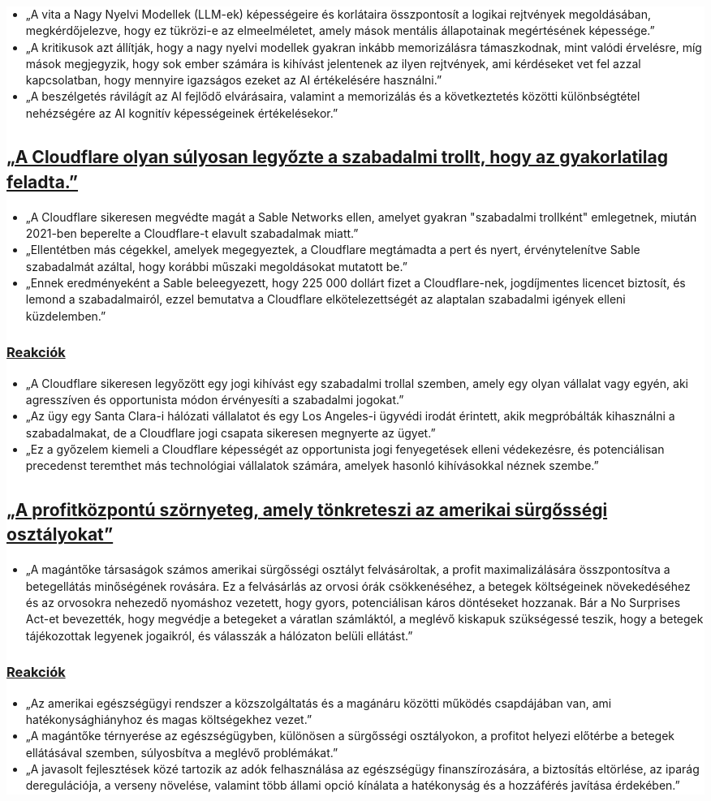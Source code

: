- „A vita a Nagy Nyelvi Modellek (LLM-ek) képességeire és korlátaira összpontosít a logikai rejtvények megoldásában, megkérdőjelezve, hogy ez tükrözi-e az elmeelméletet, amely mások mentális állapotainak megértésének képessége.”
- „A kritikusok azt állítják, hogy a nagy nyelvi modellek gyakran inkább memorizálásra támaszkodnak, mint valódi érvelésre, míg mások megjegyzik, hogy sok ember számára is kihívást jelentenek az ilyen rejtvények, ami kérdéseket vet fel azzal kapcsolatban, hogy mennyire igazságos ezeket az AI értékelésére használni.”
- „A beszélgetés rávilágít az AI fejlődő elvárásaira, valamint a memorizálás és a következtetés közötti különbségtétel nehézségére az AI kognitív képességeinek értékelésekor.”

## [„A Cloudflare olyan súlyosan legyőzte a szabadalmi trollt, hogy az gyakorlatilag feladta.”](https://www.theregister.com/2024/10/03/patent_shakedown_fails_as_troll/)

- „A Cloudflare sikeresen megvédte magát a Sable Networks ellen, amelyet gyakran "szabadalmi trollként" emlegetnek, miután 2021-ben beperelte a Cloudflare-t elavult szabadalmak miatt.”
- „Ellentétben más cégekkel, amelyek megegyeztek, a Cloudflare megtámadta a pert és nyert, érvénytelenítve Sable szabadalmát azáltal, hogy korábbi műszaki megoldásokat mutatott be.”
- „Ennek eredményeként a Sable beleegyezett, hogy 225 000 dollárt fizet a Cloudflare-nek, jogdíjmentes licencet biztosít, és lemond a szabadalmairól, ezzel bemutatva a Cloudflare elkötelezettségét az alaptalan szabadalmi igények elleni küzdelemben.”

### [Reakciók](https://news.ycombinator.com/item?id=41750716)

- „A Cloudflare sikeresen legyőzött egy jogi kihívást egy szabadalmi trollal szemben, amely egy olyan vállalat vagy egyén, aki agresszíven és opportunista módon érvényesíti a szabadalmi jogokat.”
- „Az ügy egy Santa Clara-i hálózati vállalatot és egy Los Angeles-i ügyvédi irodát érintett, akik megpróbálták kihasználni a szabadalmakat, de a Cloudflare jogi csapata sikeresen megnyerte az ügyet.”
- „Ez a győzelem kiemeli a Cloudflare képességét az opportunista jogi fenyegetések elleni védekezésre, és potenciálisan precedenst teremthet más technológiai vállalatok számára, amelyek hasonló kihívásokkal néznek szembe.”

## [„A profitközpontú szörnyeteg, amely tönkreteszi az amerikai sürgősségi osztályokat”](https://www.vox.com/health-care/374820/emergency-rooms-private-equity-hospitals-profits-no-surprises)

- „A magántőke társaságok számos amerikai sürgősségi osztályt felvásároltak, a profit maximalizálására összpontosítva a betegellátás minőségének rovására. Ez a felvásárlás az orvosi órák csökkenéséhez, a betegek költségeinek növekedéséhez és az orvosokra nehezedő nyomáshoz vezetett, hogy gyors, potenciálisan káros döntéseket hozzanak. Bár a No Surprises Act-et bevezették, hogy megvédje a betegeket a váratlan számláktól, a meglévő kiskapuk szükségessé teszik, hogy a betegek tájékozottak legyenek jogaikról, és válasszák a hálózaton belüli ellátást.”

### [Reakciók](https://news.ycombinator.com/item?id=41750253)

- „Az amerikai egészségügyi rendszer a közszolgáltatás és a magánáru közötti működés csapdájában van, ami hatékonysághiányhoz és magas költségekhez vezet.”
- „A magántőke térnyerése az egészségügyben, különösen a sürgősségi osztályokon, a profitot helyezi előtérbe a betegek ellátásával szemben, súlyosbítva a meglévő problémákat.”
- „A javasolt fejlesztések közé tartozik az adók felhasználása az egészségügy finanszírozására, a biztosítás eltörlése, az iparág deregulációja, a verseny növelése, valamint több állami opció kínálata a hatékonyság és a hozzáférés javítása érdekében.”
